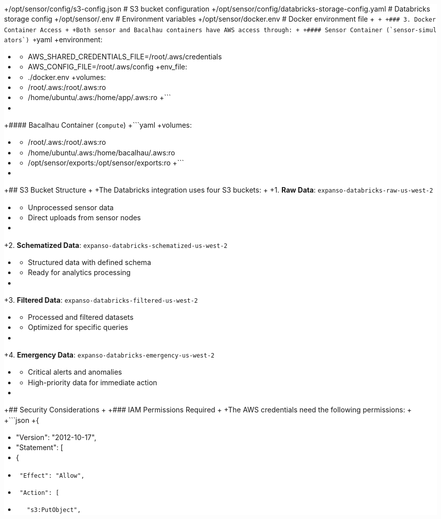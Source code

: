 +/opt/sensor/config/s3-config.json              # S3 bucket configuration
+/opt/sensor/config/databricks-storage-config.yaml  # Databricks storage config
+/opt/sensor/.env                               # Environment variables
+/opt/sensor/docker.env                          # Docker environment file
+```
+
+### 3. Docker Container Access
+
+Both sensor and Bacalhau containers have AWS access through:
+
+#### Sensor Container (`sensor-simulators`)
+```yaml
+environment:
+  - AWS_SHARED_CREDENTIALS_FILE=/root/.aws/credentials
+  - AWS_CONFIG_FILE=/root/.aws/config
+env_file:
+  - ./docker.env
+volumes:
+  - /root/.aws:/root/.aws:ro
+  - /home/ubuntu/.aws:/home/app/.aws:ro
+```
+
+#### Bacalhau Container (`compute`)
+```yaml
+volumes:
+  - /root/.aws:/root/.aws:ro
+  - /home/ubuntu/.aws:/home/bacalhau/.aws:ro
+  - /opt/sensor/exports:/opt/sensor/exports:ro
+```
+
+## S3 Bucket Structure
+
+The Databricks integration uses four S3 buckets:
+
+1. **Raw Data**: `expanso-databricks-raw-us-west-2`
+   - Unprocessed sensor data
+   - Direct uploads from sensor nodes
+
+2. **Schematized Data**: `expanso-databricks-schematized-us-west-2`
+   - Structured data with defined schema
+   - Ready for analytics processing
+
+3. **Filtered Data**: `expanso-databricks-filtered-us-west-2`
+   - Processed and filtered datasets
+   - Optimized for specific queries
+
+4. **Emergency Data**: `expanso-databricks-emergency-us-west-2`
+   - Critical alerts and anomalies
+   - High-priority data for immediate action
+
+## Security Considerations
+
+### IAM Permissions Required
+
+The AWS credentials need the following permissions:
+
+```json
+{
+  "Version": "2012-10-17",
+  "Statement": [
+    {
+      "Effect": "Allow",
+      "Action": [
+        "s3:PutObject",